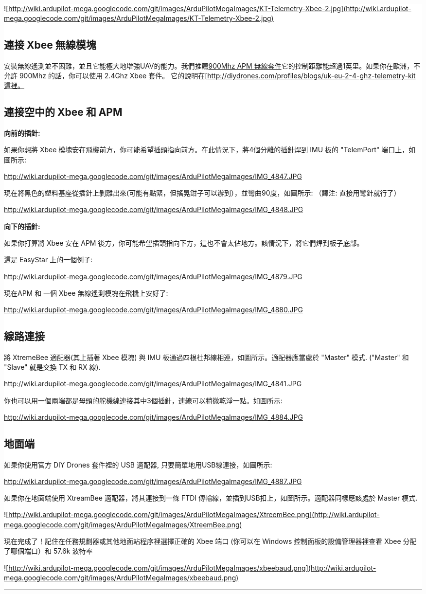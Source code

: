 ![http://wiki.ardupilot-mega.googlecode.com/git/images/ArduPilotMegaImages/KT-Telemetry-Xbee-2.jpg](http://wiki.ardupilot-mega.googlecode.com/git/images/ArduPilotMegaImages/KT-Telemetry-Xbee-2.jpg)


## 連接 Xbee 無線模塊 ##

安裝無線遙測並不困難，並且它能極大地增強UAV的能力。我們推薦[900Mhz APM 無線套件](http://store.diydrones.com/Xbee_Telemetry_kit_p/kt-telemetry-xbee.htm)它的控制距離能超過1英里。如果你在歐洲，不允許 900Mhz 的話，你可以使用 2.4Ghz Xbee 套件。
它的說明在[http://diydrones.com/profiles/blogs/uk-eu-2-4-ghz-telemetry-kit這裡。

## 連接空中的 Xbee 和 APM ##

**向前的插針:**

如果你想將 Xbee 模塊安在飛機前方，你可能希望插頭指向前方。在此情況下，將4個分離的插針焊到 IMU 板的 "TelemPort" 端口上，如圖所示:

http://wiki.ardupilot-mega.googlecode.com/git/images/ArduPilotMegaImages/IMG_4847.JPG

現在將黑色的塑料基座從插針上剝離出來(可能有點緊，但搖晃鉗子可以辦到），並彎曲90度，如圖所示: （譯注: 直接用彎針就行了）

http://wiki.ardupilot-mega.googlecode.com/git/images/ArduPilotMegaImages/IMG_4848.JPG

**向下的插針:**

如果你打算將 Xbee 安在 APM 後方，你可能希望插頭指向下方，這也不會太佔地方。該情況下，將它們焊到板子底部。

這是 EasyStar 上的一個例子:

http://wiki.ardupilot-mega.googlecode.com/git/images/ArduPilotMegaImages/IMG_4879.JPG

現在APM 和 一個 Xbee 無線遙測模塊在飛機上安好了:

http://wiki.ardupilot-mega.googlecode.com/git/images/ArduPilotMegaImages/IMG_4880.JPG

## 線路連接 ##

將 XtremeBee 適配器(其上插著 Xbee 模塊) 與 IMU 板通過四根杜邦線相連，如圖所示。適配器應當處於 "Master" 模式. ("Master" 和 "Slave" 就是交換 TX 和 RX 線).

http://wiki.ardupilot-mega.googlecode.com/git/images/ArduPilotMegaImages/IMG_4841.JPG

你也可以用一個兩端都是母頭的舵機線連接其中3個插針，連線可以稍微乾淨一點。如圖所示:

http://wiki.ardupilot-mega.googlecode.com/git/images/ArduPilotMegaImages/IMG_4884.JPG


## 地面端 ##

如果你使用官方 DIY Drones 套件裡的 USB 適配器, 只要簡單地用USB線連接，如圖所示:

http://wiki.ardupilot-mega.googlecode.com/git/images/ArduPilotMegaImages/IMG_4887.JPG

如果你在地面端使用 XtreamBee 適配器，將其連接到一條 FTDI 傳輸線，並插到USB扣上，如圖所示。適配器同樣應該處於 Master 模式.

![http://wiki.ardupilot-mega.googlecode.com/git/images/ArduPilotMegaImages/XtreemBee.png](http://wiki.ardupilot-mega.googlecode.com/git/images/ArduPilotMegaImages/XtreemBee.png)

現在完成了！記住在任務規劃器或其他地面站程序裡選擇正確的 Xbee 端口 (你可以在 Windows 控制面板的設備管理器裡查看 Xbee 分配了哪個端口）和 57.6k 波特率

![http://wiki.ardupilot-mega.googlecode.com/git/images/ArduPilotMegaImages/xbeebaud.png](http://wiki.ardupilot-mega.googlecode.com/git/images/ArduPilotMegaImages/xbeebaud.png)

---